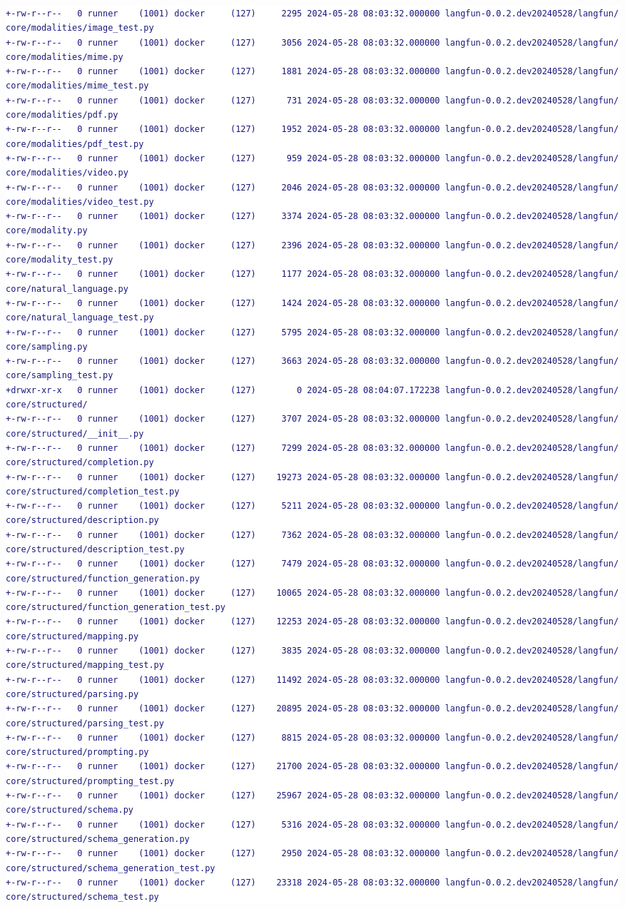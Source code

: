 ```diff
+-rw-r--r--   0 runner    (1001) docker     (127)     2295 2024-05-28 08:03:32.000000 langfun-0.0.2.dev20240528/langfun/core/modalities/image_test.py
+-rw-r--r--   0 runner    (1001) docker     (127)     3056 2024-05-28 08:03:32.000000 langfun-0.0.2.dev20240528/langfun/core/modalities/mime.py
+-rw-r--r--   0 runner    (1001) docker     (127)     1881 2024-05-28 08:03:32.000000 langfun-0.0.2.dev20240528/langfun/core/modalities/mime_test.py
+-rw-r--r--   0 runner    (1001) docker     (127)      731 2024-05-28 08:03:32.000000 langfun-0.0.2.dev20240528/langfun/core/modalities/pdf.py
+-rw-r--r--   0 runner    (1001) docker     (127)     1952 2024-05-28 08:03:32.000000 langfun-0.0.2.dev20240528/langfun/core/modalities/pdf_test.py
+-rw-r--r--   0 runner    (1001) docker     (127)      959 2024-05-28 08:03:32.000000 langfun-0.0.2.dev20240528/langfun/core/modalities/video.py
+-rw-r--r--   0 runner    (1001) docker     (127)     2046 2024-05-28 08:03:32.000000 langfun-0.0.2.dev20240528/langfun/core/modalities/video_test.py
+-rw-r--r--   0 runner    (1001) docker     (127)     3374 2024-05-28 08:03:32.000000 langfun-0.0.2.dev20240528/langfun/core/modality.py
+-rw-r--r--   0 runner    (1001) docker     (127)     2396 2024-05-28 08:03:32.000000 langfun-0.0.2.dev20240528/langfun/core/modality_test.py
+-rw-r--r--   0 runner    (1001) docker     (127)     1177 2024-05-28 08:03:32.000000 langfun-0.0.2.dev20240528/langfun/core/natural_language.py
+-rw-r--r--   0 runner    (1001) docker     (127)     1424 2024-05-28 08:03:32.000000 langfun-0.0.2.dev20240528/langfun/core/natural_language_test.py
+-rw-r--r--   0 runner    (1001) docker     (127)     5795 2024-05-28 08:03:32.000000 langfun-0.0.2.dev20240528/langfun/core/sampling.py
+-rw-r--r--   0 runner    (1001) docker     (127)     3663 2024-05-28 08:03:32.000000 langfun-0.0.2.dev20240528/langfun/core/sampling_test.py
+drwxr-xr-x   0 runner    (1001) docker     (127)        0 2024-05-28 08:04:07.172238 langfun-0.0.2.dev20240528/langfun/core/structured/
+-rw-r--r--   0 runner    (1001) docker     (127)     3707 2024-05-28 08:03:32.000000 langfun-0.0.2.dev20240528/langfun/core/structured/__init__.py
+-rw-r--r--   0 runner    (1001) docker     (127)     7299 2024-05-28 08:03:32.000000 langfun-0.0.2.dev20240528/langfun/core/structured/completion.py
+-rw-r--r--   0 runner    (1001) docker     (127)    19273 2024-05-28 08:03:32.000000 langfun-0.0.2.dev20240528/langfun/core/structured/completion_test.py
+-rw-r--r--   0 runner    (1001) docker     (127)     5211 2024-05-28 08:03:32.000000 langfun-0.0.2.dev20240528/langfun/core/structured/description.py
+-rw-r--r--   0 runner    (1001) docker     (127)     7362 2024-05-28 08:03:32.000000 langfun-0.0.2.dev20240528/langfun/core/structured/description_test.py
+-rw-r--r--   0 runner    (1001) docker     (127)     7479 2024-05-28 08:03:32.000000 langfun-0.0.2.dev20240528/langfun/core/structured/function_generation.py
+-rw-r--r--   0 runner    (1001) docker     (127)    10065 2024-05-28 08:03:32.000000 langfun-0.0.2.dev20240528/langfun/core/structured/function_generation_test.py
+-rw-r--r--   0 runner    (1001) docker     (127)    12253 2024-05-28 08:03:32.000000 langfun-0.0.2.dev20240528/langfun/core/structured/mapping.py
+-rw-r--r--   0 runner    (1001) docker     (127)     3835 2024-05-28 08:03:32.000000 langfun-0.0.2.dev20240528/langfun/core/structured/mapping_test.py
+-rw-r--r--   0 runner    (1001) docker     (127)    11492 2024-05-28 08:03:32.000000 langfun-0.0.2.dev20240528/langfun/core/structured/parsing.py
+-rw-r--r--   0 runner    (1001) docker     (127)    20895 2024-05-28 08:03:32.000000 langfun-0.0.2.dev20240528/langfun/core/structured/parsing_test.py
+-rw-r--r--   0 runner    (1001) docker     (127)     8815 2024-05-28 08:03:32.000000 langfun-0.0.2.dev20240528/langfun/core/structured/prompting.py
+-rw-r--r--   0 runner    (1001) docker     (127)    21700 2024-05-28 08:03:32.000000 langfun-0.0.2.dev20240528/langfun/core/structured/prompting_test.py
+-rw-r--r--   0 runner    (1001) docker     (127)    25967 2024-05-28 08:03:32.000000 langfun-0.0.2.dev20240528/langfun/core/structured/schema.py
+-rw-r--r--   0 runner    (1001) docker     (127)     5316 2024-05-28 08:03:32.000000 langfun-0.0.2.dev20240528/langfun/core/structured/schema_generation.py
+-rw-r--r--   0 runner    (1001) docker     (127)     2950 2024-05-28 08:03:32.000000 langfun-0.0.2.dev20240528/langfun/core/structured/schema_generation_test.py
+-rw-r--r--   0 runner    (1001) docker     (127)    23318 2024-05-28 08:03:32.000000 langfun-0.0.2.dev20240528/langfun/core/structured/schema_test.py
```